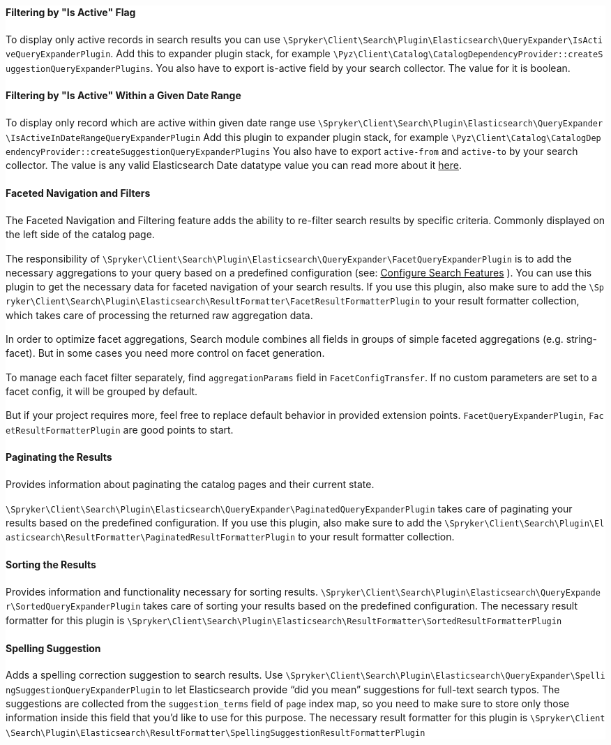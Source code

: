 #### Filtering by "Is Active" Flag
To display only active records in search results you can use `\Spryker\Client\Search\Plugin\Elasticsearch\QueryExpander\IsActiveQueryExpanderPlugin`. Add this to expander plugin stack, for example `\Pyz\Client\Catalog\CatalogDependencyProvider::createSuggestionQueryExpanderPlugins`. You also have to export is-active field by your search collector. The value for it is boolean.

#### Filtering by "Is Active" Within a Given Date Range
To display only record which are active within given date range use `\Spryker\Client\Search\Plugin\Elasticsearch\QueryExpander\IsActiveInDateRangeQueryExpanderPlugin` Add this plugin to expander plugin stack, for example `\Pyz\Client\Catalog\CatalogDependencyProvider::createSuggestionQueryExpanderPlugins` You also have to export `active-from` and  `active-to` by your search collector. The value is any valid Elasticsearch Date datatype value you can read more about it [here](https://www.elastic.co/guide/en/elasticsearch/reference/current/date.html#date).

#### Faceted Navigation and Filters
The Faceted Navigation and Filtering feature adds the ability to re-filter search results by specific criteria. Commonly displayed on the left side of the catalog page.

The responsibility of `\Spryker\Client\Search\Plugin\Elasticsearch\QueryExpander\FacetQueryExpanderPlugin` is to add the necessary aggregations to your query based on a predefined configuration (see: [Configure Search Features](/docs/scos/dev/features/202001.0/search-and-filter/search-widget-for-concrete-products/configure-search-features.html) ). You can use this plugin to get the necessary data for faceted navigation of your search results. If you use this plugin, also make sure to add the `\Spryker\Client\Search\Plugin\Elasticsearch\ResultFormatter\FacetResultFormatterPlugin` to your result formatter collection, which takes care of processing the returned raw aggregation data.

In order to optimize facet aggregations, Search module combines all fields in groups of simple faceted aggregations (e.g. string-facet). But in some cases you need more control on facet generation.

To manage each facet filter separately, find `aggregationParams` field in `FacetConfigTransfer`. If no custom parameters are set to a facet config, it will be grouped by default.

But if your project requires more, feel free to replace default behavior in provided extension points. `FacetQueryExpanderPlugin`, `FacetResultFormatterPlugin` are good points to start.

#### Paginating the Results
Provides information about paginating the catalog pages and their current state.

`\Spryker\Client\Search\Plugin\Elasticsearch\QueryExpander\PaginatedQueryExpanderPlugin` takes care of paginating your results based on the predefined configuration. If you use this plugin, also make sure to add the `\Spryker\Client\Search\Plugin\Elasticsearch\ResultFormatter\PaginatedResultFormatterPlugin` to your result formatter collection.

#### Sorting the Results
Provides information and functionality necessary for sorting results.
`\Spryker\Client\Search\Plugin\Elasticsearch\QueryExpander\SortedQueryExpanderPlugin` takes care of sorting your results based on the predefined configuration. The necessary result formatter for this plugin is `\Spryker\Client\Search\Plugin\Elasticsearch\ResultFormatter\SortedResultFormatterPlugin`

#### Spelling Suggestion
Adds a spelling correction suggestion to search results.
Use `\Spryker\Client\Search\Plugin\Elasticsearch\QueryExpander\SpellingSuggestionQueryExpanderPlugin` to let Elasticsearch provide “did you mean” suggestions for full-text search typos. The suggestions are collected from the `suggestion_terms` field of `page` index map, so you need to make sure to store only those information inside this field that you’d like to use for this purpose. The necessary result formatter for this plugin is `\Spryker\Client\Search\Plugin\Elasticsearch\ResultFormatter\SpellingSuggestionResultFormatterPlugin`
